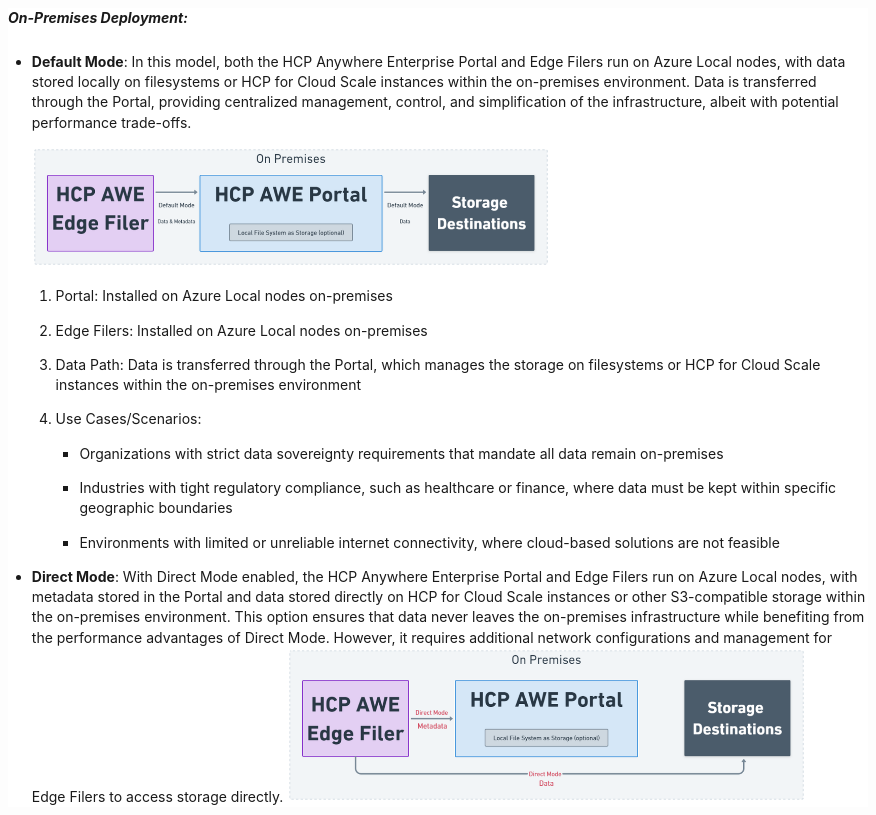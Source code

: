 ##### On-Premises Deployment: 

-   **Default Mode**: In this model, both the HCP Anywhere Enterprise
    Portal and Edge Filers run on Azure Local nodes, with data stored
    locally on filesystems or HCP for Cloud Scale instances within the
    on-premises environment. Data is transferred through the Portal,
    providing centralized management, control, and simplification of the
    infrastructure, albeit with potential performance trade-offs.
    
    <img src=".\attachments\/media/image7.png"
    style="width:5.4in;height:1.25068in" />

    1.  Portal: Installed on Azure Local nodes on-premises

    2.  Edge Filers: Installed on Azure Local nodes on-premises

    3.  Data Path: Data is transferred through the Portal, which manages
        the storage on filesystems or HCP for Cloud Scale instances
        within the on-premises environment

    4.  Use Cases/Scenarios:

        -   Organizations with strict data sovereignty requirements that
            mandate all data remain on-premises

        -   Industries with tight regulatory compliance, such as
            healthcare or finance, where data must be kept within
            specific geographic boundaries

        -   Environments with limited or unreliable internet
            connectivity, where cloud-based solutions are not feasible

-   **Direct Mode**: With Direct Mode enabled, the HCP Anywhere
    Enterprise Portal and Edge Filers run on Azure Local nodes, with
    metadata stored in the Portal and data stored directly on HCP for
    Cloud Scale instances or other S3-compatible storage within the
    on-premises environment. This option ensures that data never leaves
    the on-premises infrastructure while benefiting from the performance
    advantages of Direct Mode. However, it requires additional network
    configurations and management for Edge Filers to access storage
    directly. 
    <img src=".\attachments\/media/image8.png"
    style="width:5.4in;height:1.60381in" />
